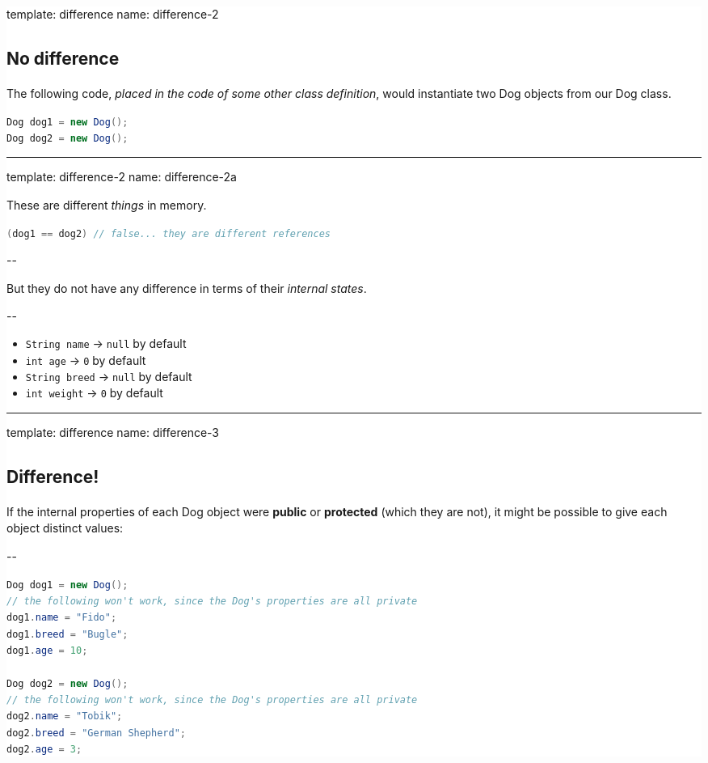 template: difference
name: difference-2

## No difference

The following code, _placed in the code of some other class definition_, would instantiate two Dog objects from our Dog class.

```java
Dog dog1 = new Dog();
Dog dog2 = new Dog();
```

---

template: difference-2
name: difference-2a

These are different _things_ in memory.

```java
(dog1 == dog2) // false... they are different references
```

--

But they do not have any difference in terms of their _internal states_.

--

- `String name` -> `null` by default
- `int age` -> `0` by default
- `String breed` -> `null` by default
- `int weight` -> `0` by default

---

template: difference
name: difference-3

## Difference!

If the internal properties of each Dog object were **public** or **protected** (which they are not), it might be possible to give each object distinct values:

--

```java
Dog dog1 = new Dog();
// the following won't work, since the Dog's properties are all private
dog1.name = "Fido";
dog1.breed = "Bugle";
dog1.age = 10;

Dog dog2 = new Dog();
// the following won't work, since the Dog's properties are all private
dog2.name = "Tobik";
dog2.breed = "German Shepherd";
dog2.age = 3;
```
